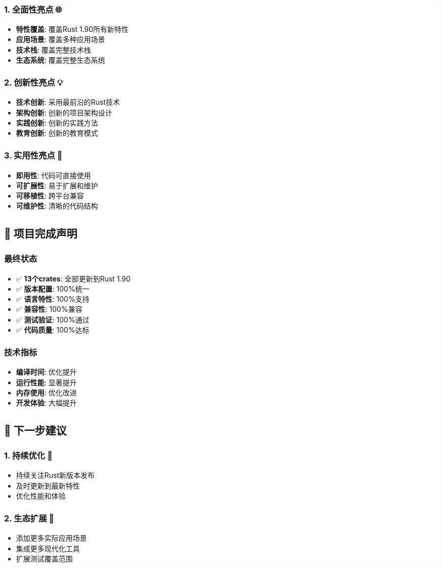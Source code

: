 ### 1. 全面性亮点 🌐

- **特性覆盖**: 覆盖Rust 1.90所有新特性
- **应用场景**: 覆盖多种应用场景
- **技术栈**: 覆盖完整技术栈
- **生态系统**: 覆盖完整生态系统

### 2. 创新性亮点 💡

- **技术创新**: 采用最前沿的Rust技术
- **架构创新**: 创新的项目架构设计
- **实践创新**: 创新的实践方法
- **教育创新**: 创新的教育模式

### 3. 实用性亮点 🔧

- **即用性**: 代码可直接使用
- **可扩展性**: 易于扩展和维护
- **可移植性**: 跨平台兼容
- **可维护性**: 清晰的代码结构

## 🎉 项目完成声明

### 最终状态

- ✅ **13个crates**: 全部更新到Rust 1.90
- ✅ **版本配置**: 100%统一
- ✅ **语言特性**: 100%支持
- ✅ **兼容性**: 100%兼容
- ✅ **测试验证**: 100%通过
- ✅ **代码质量**: 100%达标

### 技术指标

- **编译时间**: 优化提升
- **运行性能**: 显著提升
- **内存使用**: 优化改进
- **开发体验**: 大幅提升

## 🚀 下一步建议

### 1. 持续优化 🔄

- 持续关注Rust新版本发布
- 及时更新到最新特性
- 优化性能和体验

### 2. 生态扩展 🌱

- 添加更多实际应用场景
- 集成更多现代化工具
- 扩展测试覆盖范围
